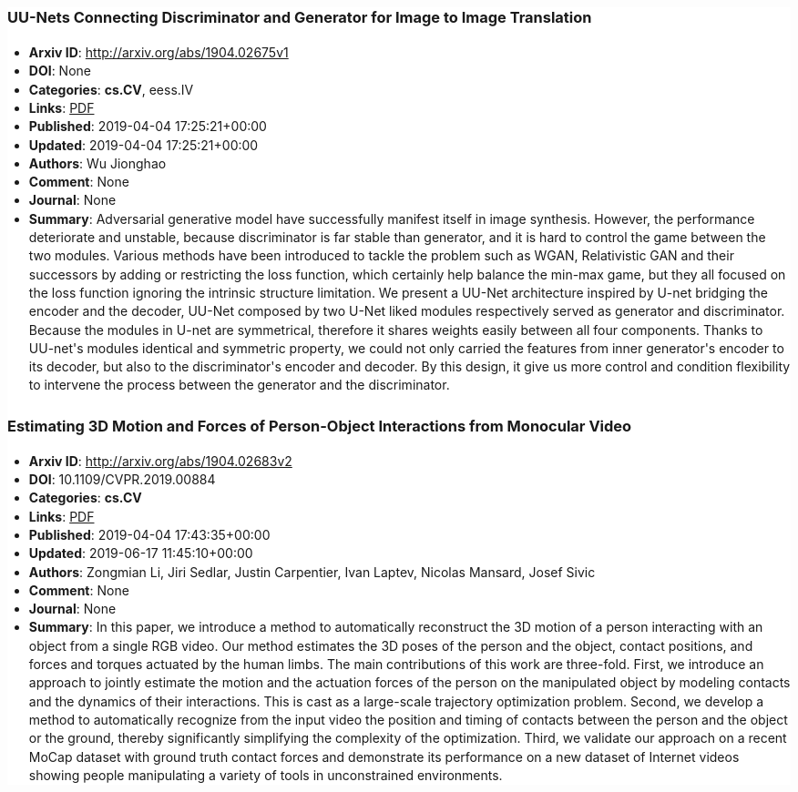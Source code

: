 

### UU-Nets Connecting Discriminator and Generator for Image to Image Translation
- **Arxiv ID**: http://arxiv.org/abs/1904.02675v1
- **DOI**: None
- **Categories**: **cs.CV**, eess.IV
- **Links**: [PDF](http://arxiv.org/pdf/1904.02675v1)
- **Published**: 2019-04-04 17:25:21+00:00
- **Updated**: 2019-04-04 17:25:21+00:00
- **Authors**: Wu Jionghao
- **Comment**: None
- **Journal**: None
- **Summary**: Adversarial generative model have successfully manifest itself in image synthesis. However, the performance deteriorate and unstable, because discriminator is far stable than generator, and it is hard to control the game between the two modules. Various methods have been introduced to tackle the problem such as WGAN, Relativistic GAN and their successors by adding or restricting the loss function, which certainly help balance the min-max game, but they all focused on the loss function ignoring the intrinsic structure limitation. We present a UU-Net architecture inspired by U-net bridging the encoder and the decoder, UU-Net composed by two U-Net liked modules respectively served as generator and discriminator. Because the modules in U-net are symmetrical, therefore it shares weights easily between all four components. Thanks to UU-net's modules identical and symmetric property, we could not only carried the features from inner generator's encoder to its decoder, but also to the discriminator's encoder and decoder. By this design, it give us more control and condition flexibility to intervene the process between the generator and the discriminator.



### Estimating 3D Motion and Forces of Person-Object Interactions from Monocular Video
- **Arxiv ID**: http://arxiv.org/abs/1904.02683v2
- **DOI**: 10.1109/CVPR.2019.00884
- **Categories**: **cs.CV**
- **Links**: [PDF](http://arxiv.org/pdf/1904.02683v2)
- **Published**: 2019-04-04 17:43:35+00:00
- **Updated**: 2019-06-17 11:45:10+00:00
- **Authors**: Zongmian Li, Jiri Sedlar, Justin Carpentier, Ivan Laptev, Nicolas Mansard, Josef Sivic
- **Comment**: None
- **Journal**: None
- **Summary**: In this paper, we introduce a method to automatically reconstruct the 3D motion of a person interacting with an object from a single RGB video. Our method estimates the 3D poses of the person and the object, contact positions, and forces and torques actuated by the human limbs. The main contributions of this work are three-fold. First, we introduce an approach to jointly estimate the motion and the actuation forces of the person on the manipulated object by modeling contacts and the dynamics of their interactions. This is cast as a large-scale trajectory optimization problem. Second, we develop a method to automatically recognize from the input video the position and timing of contacts between the person and the object or the ground, thereby significantly simplifying the complexity of the optimization. Third, we validate our approach on a recent MoCap dataset with ground truth contact forces and demonstrate its performance on a new dataset of Internet videos showing people manipulating a variety of tools in unconstrained environments.
